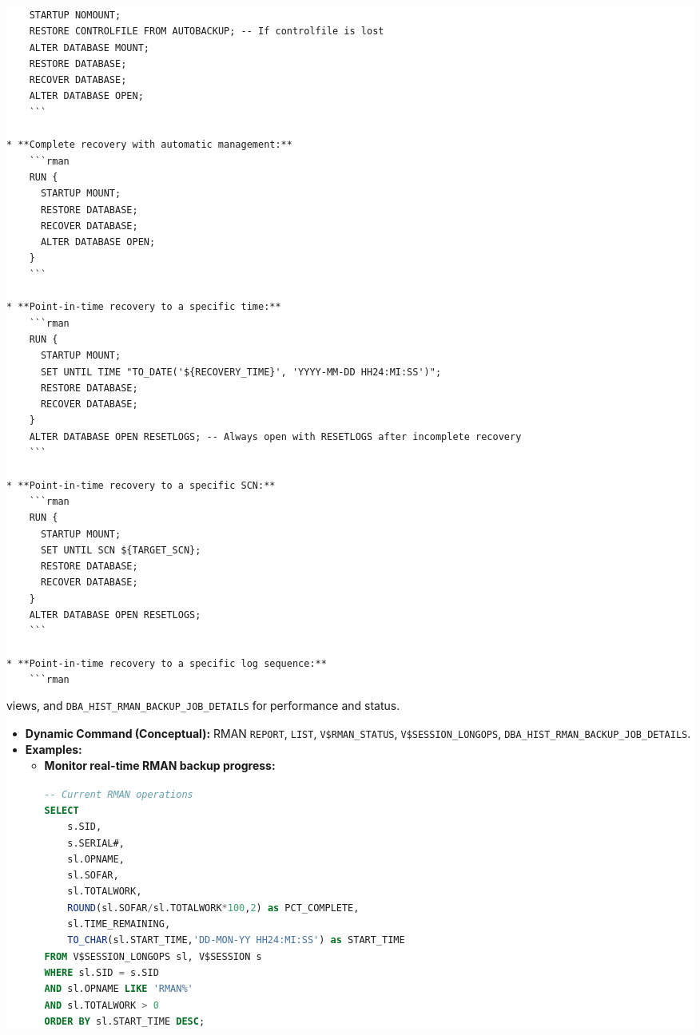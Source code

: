         STARTUP NOMOUNT;
        RESTORE CONTROLFILE FROM AUTOBACKUP; -- If controlfile is lost
        ALTER DATABASE MOUNT;
        RESTORE DATABASE;
        RECOVER DATABASE;
        ALTER DATABASE OPEN;
        ```
        
    * **Complete recovery with automatic management:**
        ```rman
        RUN {
          STARTUP MOUNT;
          RESTORE DATABASE;
          RECOVER DATABASE;
          ALTER DATABASE OPEN;
        }
        ```
        
    * **Point-in-time recovery to a specific time:**
        ```rman
        RUN {
          STARTUP MOUNT;
          SET UNTIL TIME "TO_DATE('${RECOVERY_TIME}', 'YYYY-MM-DD HH24:MI:SS')";
          RESTORE DATABASE;
          RECOVER DATABASE;
        }
        ALTER DATABASE OPEN RESETLOGS; -- Always open with RESETLOGS after incomplete recovery
        ```
        
    * **Point-in-time recovery to a specific SCN:**
        ```rman
        RUN {
          STARTUP MOUNT;
          SET UNTIL SCN ${TARGET_SCN};
          RESTORE DATABASE;
          RECOVER DATABASE;
        }
        ALTER DATABASE OPEN RESETLOGS;
        ```
        
    * **Point-in-time recovery to a specific log sequence:**
        ```rman
 views, and `DBA_HIST_RMAN_BACKUP_JOB_DETAILS` for performance and status.
* **Dynamic Command (Conceptual):** RMAN `REPORT`, `LIST`, `V$RMAN_STATUS`, `V$SESSION_LONGOPS`, `DBA_HIST_RMAN_BACKUP_JOB_DETAILS`.
* **Examples:**
    * **Monitor real-time RMAN backup progress:**
        ```sql
        -- Current RMAN operations
        SELECT 
            s.SID,
            s.SERIAL#,
            sl.OPNAME,
            sl.SOFAR,
            sl.TOTALWORK,
            ROUND(sl.SOFAR/sl.TOTALWORK*100,2) as PCT_COMPLETE,
            sl.TIME_REMAINING,
            TO_CHAR(sl.START_TIME,'DD-MON-YY HH24:MI:SS') as START_TIME
        FROM V$SESSION_LONGOPS sl, V$SESSION s
        WHERE sl.SID = s.SID
        AND sl.OPNAME LIKE 'RMAN%'
        AND sl.TOTALWORK > 0
        ORDER BY sl.START_TIME DESC;
        ```
        